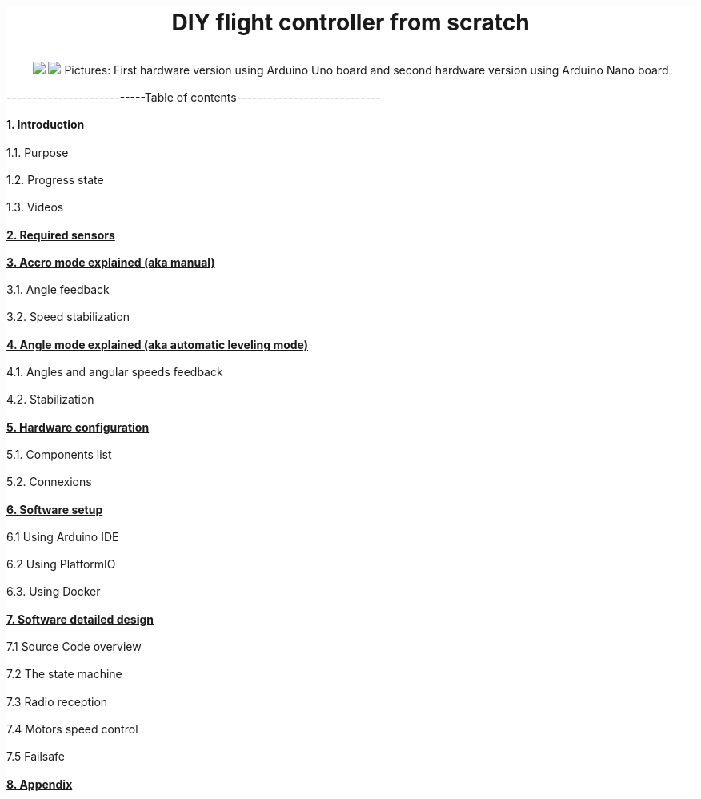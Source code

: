 
# <p align="center">DIY flight controller from scratch</p>

<p align="center">
    <img src="/readmePictures/Drone.jpg">
    <img src="/readmePictures/v1_v2_boards.jpg">
    Pictures: First hardware version using Arduino Uno board and second hardware version using Arduino Nano board
</p>

---------------------------Table of contents----------------------------

[**1. Introduction**](#intro)

1.1. Purpose

1.2. Progress state

1.3. Videos

[**2. Required sensors**](#requiredSensors)

[**3. Accro mode explained (aka manual)**](#accroMode)

3.1. Angle feedback

3.2. Speed stabilization

[**4. Angle mode explained (aka automatic leveling mode)**](#angleMode)

4.1. Angles and angular speeds feedback

4.2. Stabilization

[**5. Hardware configuration**](#hardwareConfiguration)

5.1. Components list

5.2. Connexions

[**6. Software setup**](#softwareSetup)

6.1 Using Arduino IDE

6.2 Using PlatformIO

6.3. Using Docker

[**7. Software detailed design**](#softwareDetailedDesign)

7.1 Source Code overview

7.2 The state machine

7.3 Radio reception

7.4 Motors speed control

7.5 Failsafe

[**8. Appendix**](#appendix)
